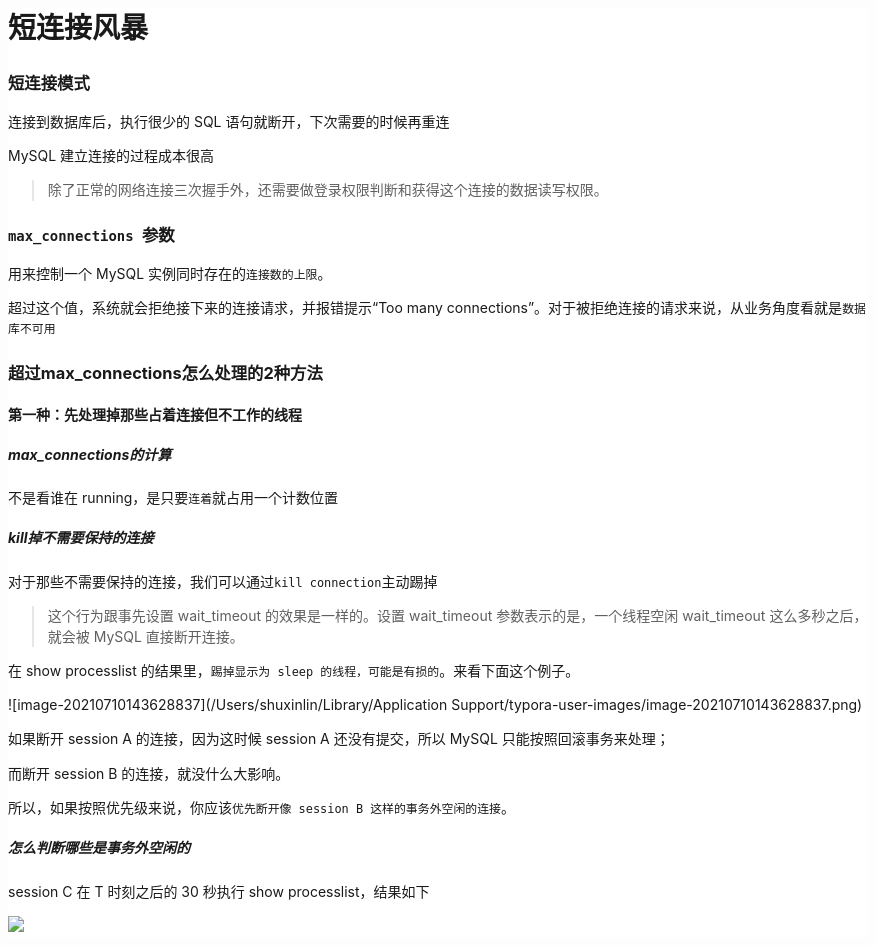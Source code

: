 # 短连接风暴

### 短连接模式

连接到数据库后，执行很少的 SQL 语句就断开，下次需要的时候再重连



MySQL 建立连接的过程成本很高

> 除了正常的网络连接三次握手外，还需要做登录权限判断和获得这个连接的数据读写权限。



### `max_connections `参数

用来控制一个 MySQL 实例同时存在的`连接数的上限`。

超过这个值，系统就会拒绝接下来的连接请求，并报错提示“Too many connections”。对于被拒绝连接的请求来说，从业务角度看就是`数据库不可用`



### 超过max_connections怎么处理的2种方法



#### 第一种：先处理掉那些占着连接但不工作的线程

##### max_connections的计算

不是看谁在 running，是只要`连着`就占用一个计数位置



##### kill掉不需要保持的连接

对于那些不需要保持的连接，我们可以通过` kill connection `主动踢掉

> 这个行为跟事先设置 wait_timeout 的效果是一样的。设置 wait_timeout 参数表示的是，一个线程空闲 wait_timeout 这么多秒之后，就会被 MySQL 直接断开连接。



在 show processlist 的结果里，`踢掉显示为 sleep 的线程，可能是有损的`。来看下面这个例子。

![image-20210710143628837](/Users/shuxinlin/Library/Application Support/typora-user-images/image-20210710143628837.png)



如果断开 session A 的连接，因为这时候 session A 还没有提交，所以 MySQL 只能按照回滚事务来处理；

而断开 session B 的连接，就没什么大影响。

所以，如果按照优先级来说，你应该`优先断开像 session B 这样的事务外空闲的连接`。



##### 怎么判断哪些是事务外空闲的

session C 在 T 时刻之后的 30 秒执行 show processlist，结果如下

![](https://sink-blog-pic.oss-cn-shenzhen.aliyuncs.com/img/mysql/20210710144011.png)
